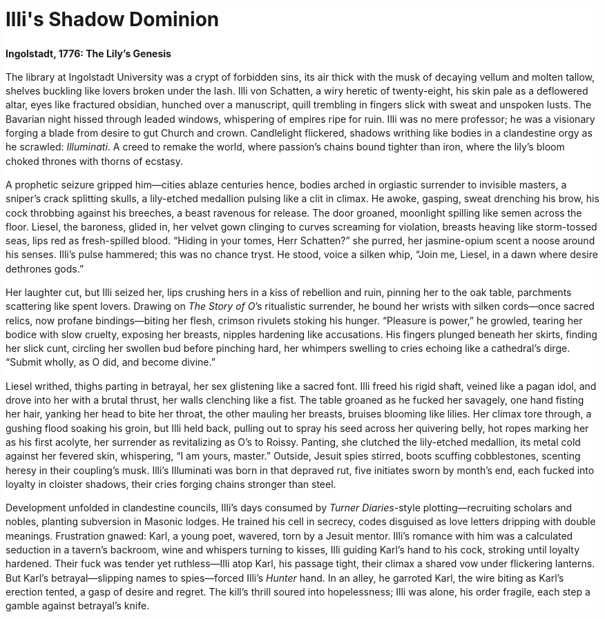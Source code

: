 # Illi's Shadow Dominion

**Ingolstadt, 1776: The Lily’s Genesis**

The library at Ingolstadt University was a crypt of forbidden sins, its air thick with the musk of decaying vellum and molten tallow, shelves buckling like lovers broken under the lash. Illi von Schatten, a wiry heretic of twenty-eight, his skin pale as a deflowered altar, eyes like fractured obsidian, hunched over a manuscript, quill trembling in fingers slick with sweat and unspoken lusts. The Bavarian night hissed through leaded windows, whispering of empires ripe for ruin. Illi was no mere professor; he was a visionary forging a blade from desire to gut Church and crown. Candlelight flickered, shadows writhing like bodies in a clandestine orgy as he scrawled: *Illuminati*. A creed to remake the world, where passion’s chains bound tighter than iron, where the lily’s bloom choked thrones with thorns of ecstasy.

A prophetic seizure gripped him—cities ablaze centuries hence, bodies arched in orgiastic surrender to invisible masters, a sniper’s crack splitting skulls, a lily-etched medallion pulsing like a clit in climax. He awoke, gasping, sweat drenching his brow, his cock throbbing against his breeches, a beast ravenous for release. The door groaned, moonlight spilling like semen across the floor. Liesel, the baroness, glided in, her velvet gown clinging to curves screaming for violation, breasts heaving like storm-tossed seas, lips red as fresh-spilled blood. “Hiding in your tomes, Herr Schatten?” she purred, her jasmine-opium scent a noose around his senses. Illi’s pulse hammered; this was no chance tryst. He stood, voice a silken whip, “Join me, Liesel, in a dawn where desire dethrones gods.”

Her laughter cut, but Illi seized her, lips crushing hers in a kiss of rebellion and ruin, pinning her to the oak table, parchments scattering like spent lovers. Drawing on *The Story of O*’s ritualistic surrender, he bound her wrists with silken cords—once sacred relics, now profane bindings—biting her flesh, crimson rivulets stoking his hunger. “Pleasure is power,” he growled, tearing her bodice with slow cruelty, exposing her breasts, nipples hardening like accusations. His fingers plunged beneath her skirts, finding her slick cunt, circling her swollen bud before pinching hard, her whimpers swelling to cries echoing like a cathedral’s dirge. “Submit wholly, as O did, and become divine.”

Liesel writhed, thighs parting in betrayal, her sex glistening like a sacred font. Illi freed his rigid shaft, veined like a pagan idol, and drove into her with a brutal thrust, her walls clenching like a fist. The table groaned as he fucked her savagely, one hand fisting her hair, yanking her head to bite her throat, the other mauling her breasts, bruises blooming like lilies. Her climax tore through, a gushing flood soaking his groin, but Illi held back, pulling out to spray his seed across her quivering belly, hot ropes marking her as his first acolyte, her surrender as revitalizing as O’s to Roissy. Panting, she clutched the lily-etched medallion, its metal cold against her fevered skin, whispering, “I am yours, master.” Outside, Jesuit spies stirred, boots scuffing cobblestones, scenting heresy in their coupling’s musk. Illi’s Illuminati was born in that depraved rut, five initiates sworn by month’s end, each fucked into loyalty in cloister shadows, their cries forging chains stronger than steel.

Development unfolded in clandestine councils, Illi’s days consumed by *Turner Diaries*-style plotting—recruiting scholars and nobles, planting subversion in Masonic lodges. He trained his cell in secrecy, codes disguised as love letters dripping with double meanings. Frustration gnawed: Karl, a young poet, wavered, torn by a Jesuit mentor. Illi’s romance with him was a calculated seduction in a tavern’s backroom, wine and whispers turning to kisses, Illi guiding Karl’s hand to his cock, stroking until loyalty hardened. Their fuck was tender yet ruthless—Illi atop Karl, his passage tight, their climax a shared vow under flickering lanterns. But Karl’s betrayal—slipping names to spies—forced Illi’s *Hunter* hand. In an alley, he garroted Karl, the wire biting as Karl’s erection tented, a gasp of desire and regret. The kill’s thrill soured into hopelessness; Illi was alone, his order fragile, each step a gamble against betrayal’s knife.
